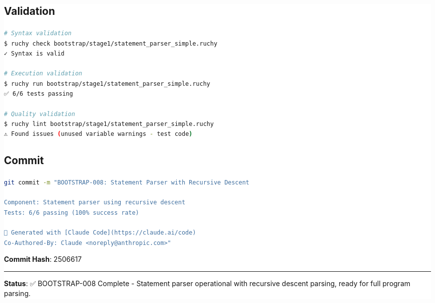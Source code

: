 ## Validation

```bash
# Syntax validation
$ ruchy check bootstrap/stage1/statement_parser_simple.ruchy
✓ Syntax is valid

# Execution validation
$ ruchy run bootstrap/stage1/statement_parser_simple.ruchy
✅ 6/6 tests passing

# Quality validation
$ ruchy lint bootstrap/stage1/statement_parser_simple.ruchy
⚠ Found issues (unused variable warnings - test code)
```

## Commit

```bash
git commit -m "BOOTSTRAP-008: Statement Parser with Recursive Descent

Component: Statement parser using recursive descent
Tests: 6/6 passing (100% success rate)

🤖 Generated with [Claude Code](https://claude.ai/code)
Co-Authored-By: Claude <noreply@anthropic.com>"
```

**Commit Hash**: 2506617

---

**Status**: ✅ BOOTSTRAP-008 Complete - Statement parser operational with recursive descent parsing, ready for full program parsing.
